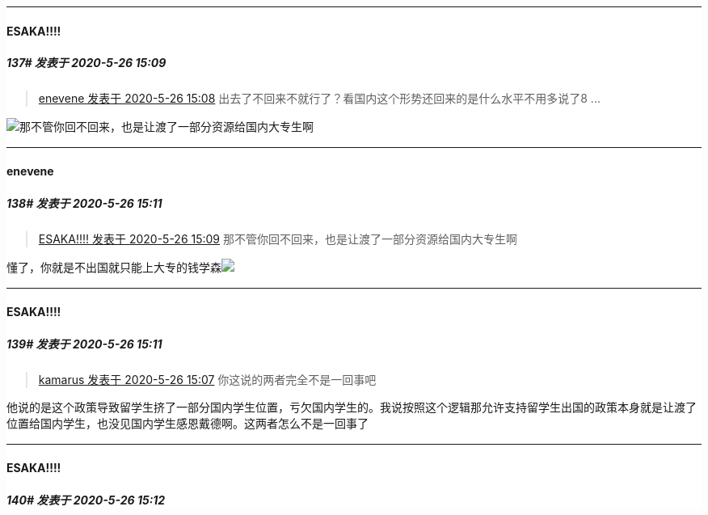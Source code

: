 



-----

####  ESAKA!!!!  
##### 137#       发表于 2020-5-26 15:09



<blockquote><a href="httphttps://bbs.saraba1st.com/2b/forum.php?mod=redirect&amp;goto=findpost&amp;pid=47565469&amp;ptid=1937587" target="_blank">enevene 发表于 2020-5-26 15:08</a>
出去了不回来不就行了？看国内这个形势还回来的是什么水平不用多说了8 ...</blockquote>
<img src="https://static.saraba1st.com/image/smiley/face2017/053.png" referrerpolicy="no-referrer">那不管你回不回来，也是让渡了一部分资源给国内大专生啊







-----

####  enevene  
##### 138#       发表于 2020-5-26 15:11



<blockquote><a href="httphttps://bbs.saraba1st.com/2b/forum.php?mod=redirect&amp;goto=findpost&amp;pid=47565478&amp;ptid=1937587" target="_blank">ESAKA!!!! 发表于 2020-5-26 15:09</a>
 那不管你回不回来，也是让渡了一部分资源给国内大专生啊</blockquote>
懂了，你就是不出国就只能上大专的钱学森<img src="https://static.saraba1st.com/image/smiley/face2017/037.png" referrerpolicy="no-referrer">







-----

####  ESAKA!!!!  
##### 139#       发表于 2020-5-26 15:11



<blockquote><a href="httphttps://bbs.saraba1st.com/2b/forum.php?mod=redirect&amp;goto=findpost&amp;pid=47565455&amp;ptid=1937587" target="_blank">kamarus 发表于 2020-5-26 15:07</a>
你这说的两者完全不是一回事吧</blockquote>
他说的是这个政策导致留学生挤了一部分国内学生位置，亏欠国内学生的。我说按照这个逻辑那允许支持留学生出国的政策本身就是让渡了位置给国内学生，也没见国内学生感恩戴德啊。这两者怎么不是一回事了







-----

####  ESAKA!!!!  
##### 140#       发表于 2020-5-26 15:12

